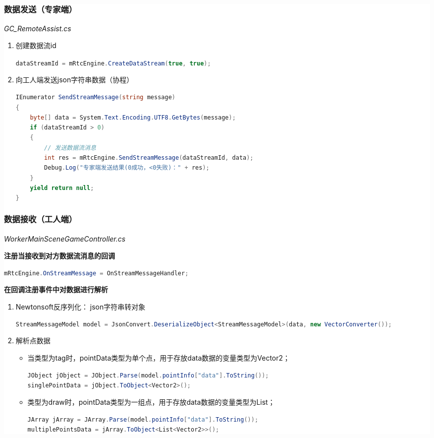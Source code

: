 ### 数据发送（专家端）

*GC_RemoteAssist.cs*

1. 创建数据流id
    
    ```csharp
    dataStreamId = mRtcEngine.CreateDataStream(true, true);
    ```
    
2. 向工人端发送json字符串数据（协程）
    
    ```csharp
    IEnumerator SendStreamMessage(string message)
    {
        byte[] data = System.Text.Encoding.UTF8.GetBytes(message);
        if (dataStreamId > 0)
        {
            // 发送数据流消息
            int res = mRtcEngine.SendStreamMessage(dataStreamId, data);
            Debug.Log("专家端发送结果(0成功，<0失败)：" + res);
        }
        yield return null;
    }
    ```
    

### 数据接收（工人端）

*WorkerMainSceneGameController.cs*

**注册当接收到对方数据流消息的回调**

```csharp
mRtcEngine.OnStreamMessage = OnStreamMessageHandler;
```

**在回调注册事件中对数据进行解析**

1. Newtonsoft反序列化： json字符串转对象
    
    ```csharp
    StreamMessageModel model = JsonConvert.DeserializeObject<StreamMessageModel>(data, new VectorConverter());
    ```
    
2. 解析点数据
    - 当类型为tag时，pointData类型为单个点，用于存放data数据的变量类型为Vector2；
        
        ```csharp
        JObject jObject = JObject.Parse(model.pointInfo["data"].ToString());
        singlePointData = jObject.ToObject<Vector2>();
        ```
        
    - 类型为draw时，pointData类型为一组点，用于存放data数据的变量类型为List<Vector2>；
        
        ```csharp
        JArray jArray = JArray.Parse(model.pointInfo["data"].ToString());
        multiplePointsData = jArray.ToObject<List<Vector2>>();
        ```
        